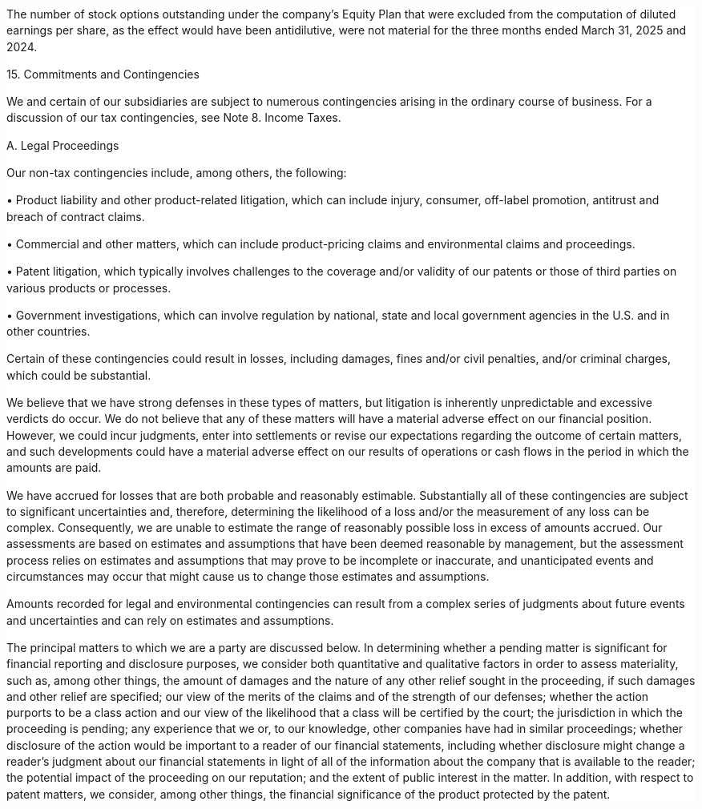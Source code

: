 The number of stock options outstanding under the company’s Equity Plan that were excluded from the computation of diluted earnings per share, as the effect would have been antidilutive, were not material for the three months ended March 31, 2025 and 2024.

15\. Commitments and Contingencies

We and certain of our subsidiaries are subject to numerous contingencies arising in the ordinary course of business. For a discussion of our tax contingencies, see Note 8. Income Taxes.

A. Legal Proceedings

Our non-tax contingencies include, among others, the following: 

• Product liability and other product-related litigation, which can include injury, consumer, off-label promotion, antitrust and breach of contract claims. 

• Commercial and other matters, which can include product-pricing claims and environmental claims and proceedings. 

• Patent litigation, which typically involves challenges to the coverage and/or validity of our patents or those of third parties on various products or processes. 

• Government investigations, which can involve regulation by national, state and local government agencies in the U.S. and in other countries. 

Certain of these contingencies could result in losses, including damages, fines and/or civil penalties, and/or criminal charges, which could be substantial. 

We believe that we have strong defenses in these types of matters, but litigation is inherently unpredictable and excessive verdicts do occur. We do not believe that any of these matters will have a material adverse effect on our financial position. However, we could incur judgments, enter into settlements or revise our expectations regarding the outcome of certain matters, and such developments could have a material adverse effect on our results of operations or cash flows in the period in which the amounts are paid.

We have accrued for losses that are both probable and reasonably estimable. Substantially all of these contingencies are subject to significant uncertainties and, therefore, determining the likelihood of a loss and/or the measurement of any loss can be complex. Consequently, we are unable to estimate the range of reasonably possible loss in excess of amounts accrued. Our assessments are based on estimates and assumptions that have been deemed reasonable by management, but the assessment process relies on estimates and assumptions that may prove to be incomplete or inaccurate, and unanticipated events and circumstances may occur that might cause us to change those estimates and assumptions. 

Amounts recorded for legal and environmental contingencies can result from a complex series of judgments about future events and uncertainties and can rely on estimates and assumptions.

The principal matters to which we are a party are discussed below. In determining whether a pending matter is significant for financial reporting and disclosure purposes, we consider both quantitative and qualitative factors in order to assess materiality, such as, among other things, the amount of damages and the nature of any other relief sought in the proceeding, if such damages and other relief are specified; our view of the merits of the claims and of the strength of our defenses; whether the action purports to be a class action and our view of the likelihood that a class will be certified by the court; the jurisdiction in which the proceeding is pending; any experience that we or, to our knowledge, other companies have had in similar proceedings; whether disclosure of the action would be important to a reader of our financial statements, including whether disclosure might change a reader’s judgment about our financial statements in light of all of the information about the company that is available to the reader; the potential impact of the proceeding on our reputation; and the extent of public interest in the matter. In addition, with respect to patent matters, we consider, among other things, the financial significance of the product protected by the patent.
